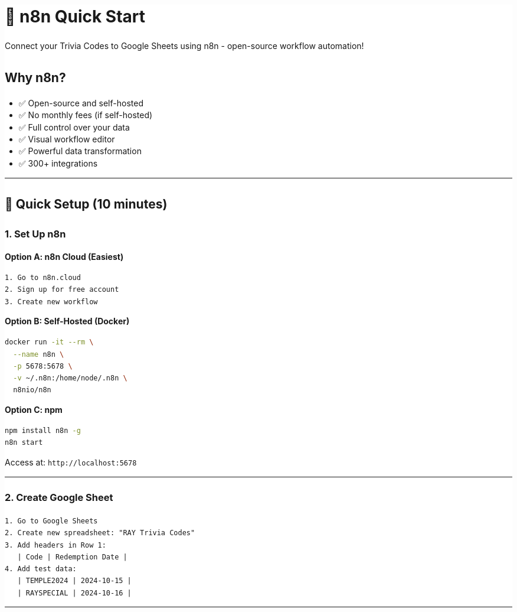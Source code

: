 # 🔄 n8n Quick Start

Connect your Trivia Codes to Google Sheets using n8n - open-source workflow automation!

## Why n8n?

- ✅ Open-source and self-hosted
- ✅ No monthly fees (if self-hosted)
- ✅ Full control over your data
- ✅ Visual workflow editor
- ✅ Powerful data transformation
- ✅ 300+ integrations

---

## 🚀 Quick Setup (10 minutes)

### 1. Set Up n8n

**Option A: n8n Cloud (Easiest)**
```
1. Go to n8n.cloud
2. Sign up for free account
3. Create new workflow
```

**Option B: Self-Hosted (Docker)**
```bash
docker run -it --rm \
  --name n8n \
  -p 5678:5678 \
  -v ~/.n8n:/home/node/.n8n \
  n8nio/n8n
```

**Option C: npm**
```bash
npm install n8n -g
n8n start
```

Access at: `http://localhost:5678`

---

### 2. Create Google Sheet

```
1. Go to Google Sheets
2. Create new spreadsheet: "RAY Trivia Codes"
3. Add headers in Row 1:
   | Code | Redemption Date |
4. Add test data:
   | TEMPLE2024 | 2024-10-15 |
   | RAYSPECIAL | 2024-10-16 |
```

---